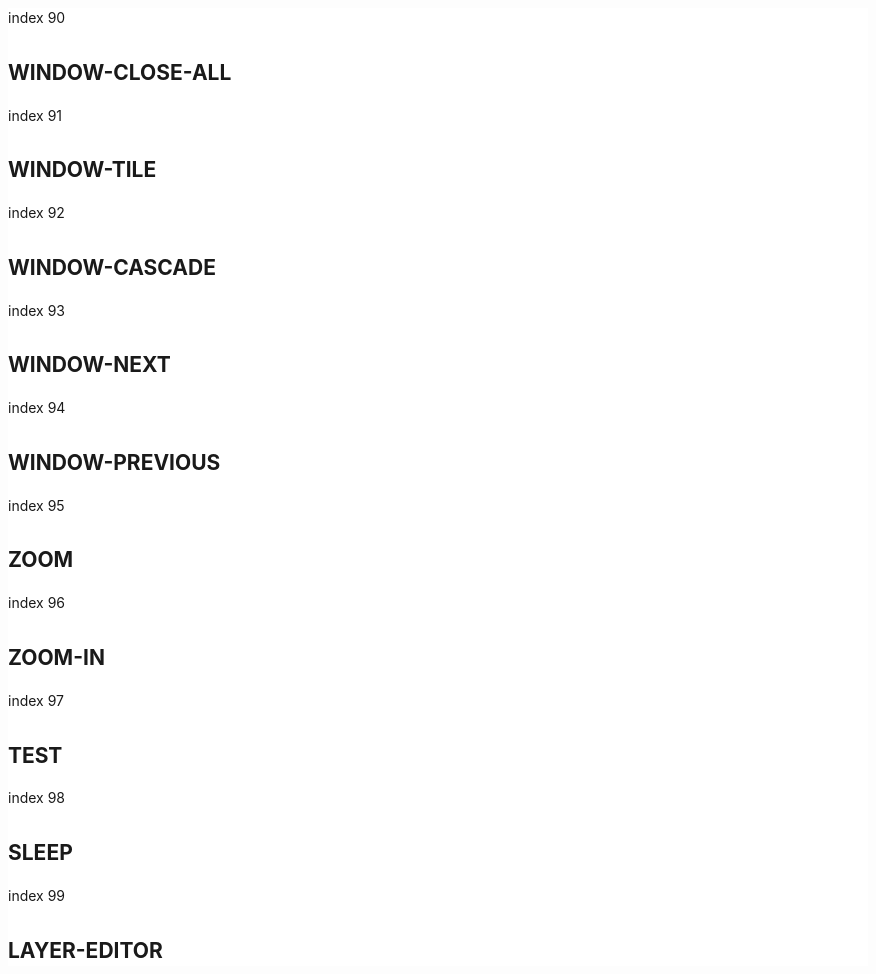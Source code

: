 index 90



## WINDOW-CLOSE-ALL

index 91



## WINDOW-TILE

index 92



## WINDOW-CASCADE

index 93



## WINDOW-NEXT

index 94



## WINDOW-PREVIOUS

index 95



## ZOOM

 index 96



## ZOOM-IN

index 97



## TEST

 index 98



## SLEEP

index 99



## LAYER-EDITOR
